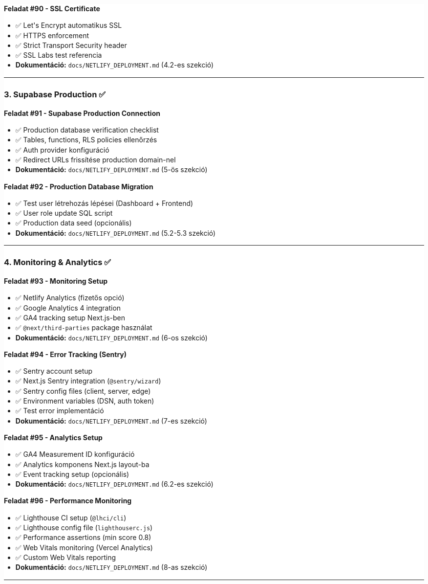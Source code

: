**Feladat #90 - SSL Certificate**
- ✅ Let's Encrypt automatikus SSL
- ✅ HTTPS enforcement
- ✅ Strict Transport Security header
- ✅ SSL Labs test referencia
- **Dokumentáció:** `docs/NETLIFY_DEPLOYMENT.md` (4.2-es szekció)

---

### 3. Supabase Production ✅

**Feladat #91 - Supabase Production Connection**
- ✅ Production database verification checklist
- ✅ Tables, functions, RLS policies ellenőrzés
- ✅ Auth provider konfiguráció
- ✅ Redirect URLs frissítése production domain-nel
- **Dokumentáció:** `docs/NETLIFY_DEPLOYMENT.md` (5-ös szekció)

**Feladat #92 - Production Database Migration**
- ✅ Test user létrehozás lépései (Dashboard + Frontend)
- ✅ User role update SQL script
- ✅ Production data seed (opcionális)
- **Dokumentáció:** `docs/NETLIFY_DEPLOYMENT.md` (5.2-5.3 szekció)

---

### 4. Monitoring & Analytics ✅

**Feladat #93 - Monitoring Setup**
- ✅ Netlify Analytics (fizetős opció)
- ✅ Google Analytics 4 integration
- ✅ GA4 tracking setup Next.js-ben
- ✅ `@next/third-parties` package használat
- **Dokumentáció:** `docs/NETLIFY_DEPLOYMENT.md` (6-os szekció)

**Feladat #94 - Error Tracking (Sentry)**
- ✅ Sentry account setup
- ✅ Next.js Sentry integration (`@sentry/wizard`)
- ✅ Sentry config files (client, server, edge)
- ✅ Environment variables (DSN, auth token)
- ✅ Test error implementáció
- **Dokumentáció:** `docs/NETLIFY_DEPLOYMENT.md` (7-es szekció)

**Feladat #95 - Analytics Setup**
- ✅ GA4 Measurement ID konfiguráció
- ✅ Analytics komponens Next.js layout-ba
- ✅ Event tracking setup (opcionális)
- **Dokumentáció:** `docs/NETLIFY_DEPLOYMENT.md` (6.2-es szekció)

**Feladat #96 - Performance Monitoring**
- ✅ Lighthouse CI setup (`@lhci/cli`)
- ✅ Lighthouse config file (`lighthouserc.js`)
- ✅ Performance assertions (min score 0.8)
- ✅ Web Vitals monitoring (Vercel Analytics)
- ✅ Custom Web Vitals reporting
- **Dokumentáció:** `docs/NETLIFY_DEPLOYMENT.md` (8-as szekció)

---